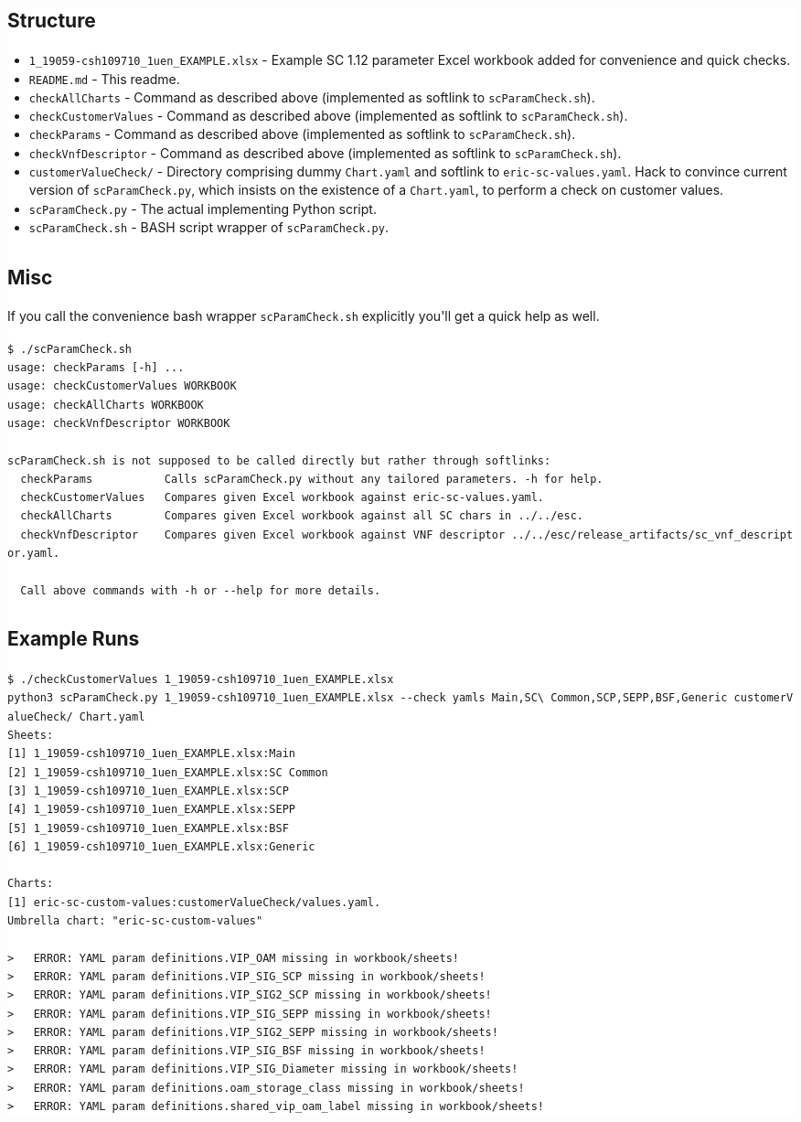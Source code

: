 ## Structure
- `1_19059-csh109710_1uen_EXAMPLE.xlsx` - Example SC 1.12 parameter Excel workbook added for convenience and quick checks.
- `README.md` - This readme.
- `checkAllCharts` - Command as described above (implemented as softlink to `scParamCheck.sh`).
- `checkCustomerValues` - Command as described above (implemented as softlink to `scParamCheck.sh`).
- `checkParams` - Command as described above (implemented as softlink to `scParamCheck.sh`).
- `checkVnfDescriptor` - Command as described above (implemented as softlink to `scParamCheck.sh`).
- `customerValueCheck/` - Directory comprising dummy `Chart.yaml` and softlink to `eric-sc-values.yaml`. Hack to convince current version of `scParamCheck.py`, which insists on the existence of a `Chart.yaml`, to perform a check on customer values.
- `scParamCheck.py` - The actual implementing Python script.
- `scParamCheck.sh` - BASH script wrapper of `scParamCheck.py`.


## Misc
If you call the convenience bash wrapper `scParamCheck.sh` explicitly you'll get a quick help as well. 

```
$ ./scParamCheck.sh
usage: checkParams [-h] ...
usage: checkCustomerValues WORKBOOK
usage: checkAllCharts WORKBOOK
usage: checkVnfDescriptor WORKBOOK

scParamCheck.sh is not supposed to be called directly but rather through softlinks:
  checkParams           Calls scParamCheck.py without any tailored parameters. -h for help.
  checkCustomerValues   Compares given Excel workbook against eric-sc-values.yaml.
  checkAllCharts        Compares given Excel workbook against all SC chars in ../../esc.
  checkVnfDescriptor    Compares given Excel workbook against VNF descriptor ../../esc/release_artifacts/sc_vnf_descriptor.yaml.

  Call above commands with -h or --help for more details.
```

## Example Runs
```
$ ./checkCustomerValues 1_19059-csh109710_1uen_EXAMPLE.xlsx
python3 scParamCheck.py 1_19059-csh109710_1uen_EXAMPLE.xlsx --check yamls Main,SC\ Common,SCP,SEPP,BSF,Generic customerValueCheck/ Chart.yaml
Sheets:
[1] 1_19059-csh109710_1uen_EXAMPLE.xlsx:Main
[2] 1_19059-csh109710_1uen_EXAMPLE.xlsx:SC Common
[3] 1_19059-csh109710_1uen_EXAMPLE.xlsx:SCP
[4] 1_19059-csh109710_1uen_EXAMPLE.xlsx:SEPP
[5] 1_19059-csh109710_1uen_EXAMPLE.xlsx:BSF
[6] 1_19059-csh109710_1uen_EXAMPLE.xlsx:Generic

Charts:
[1] eric-sc-custom-values:customerValueCheck/values.yaml.
Umbrella chart: "eric-sc-custom-values"

>   ERROR: YAML param definitions.VIP_OAM missing in workbook/sheets!
>   ERROR: YAML param definitions.VIP_SIG_SCP missing in workbook/sheets!
>   ERROR: YAML param definitions.VIP_SIG2_SCP missing in workbook/sheets!
>   ERROR: YAML param definitions.VIP_SIG_SEPP missing in workbook/sheets!
>   ERROR: YAML param definitions.VIP_SIG2_SEPP missing in workbook/sheets!
>   ERROR: YAML param definitions.VIP_SIG_BSF missing in workbook/sheets!
>   ERROR: YAML param definitions.VIP_SIG_Diameter missing in workbook/sheets!
>   ERROR: YAML param definitions.oam_storage_class missing in workbook/sheets!
>   ERROR: YAML param definitions.shared_vip_oam_label missing in workbook/sheets!
```